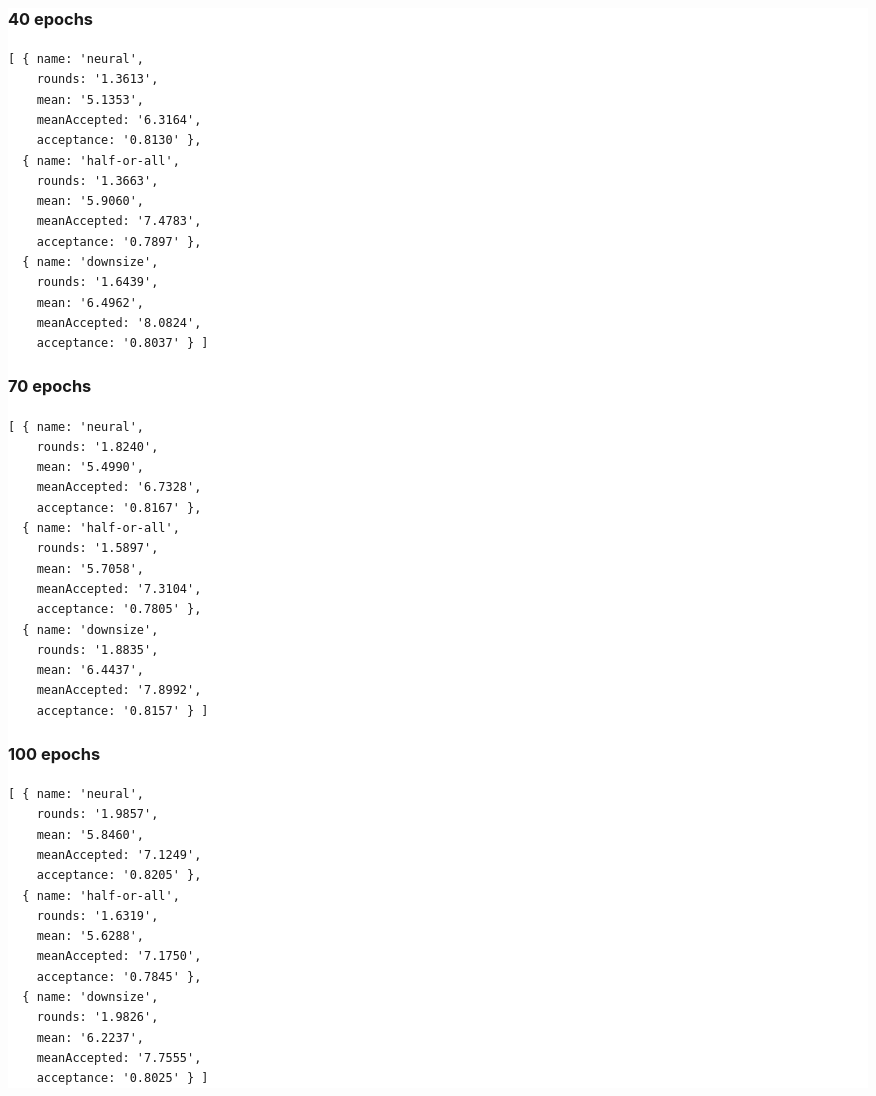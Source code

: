 ### 40 epochs

    [ { name: 'neural',
        rounds: '1.3613',
        mean: '5.1353',
        meanAccepted: '6.3164',
        acceptance: '0.8130' },
      { name: 'half-or-all',
        rounds: '1.3663',
        mean: '5.9060',
        meanAccepted: '7.4783',
        acceptance: '0.7897' },
      { name: 'downsize',
        rounds: '1.6439',
        mean: '6.4962',
        meanAccepted: '8.0824',
        acceptance: '0.8037' } ]

### 70 epochs

    [ { name: 'neural',
        rounds: '1.8240',
        mean: '5.4990',
        meanAccepted: '6.7328',
        acceptance: '0.8167' },
      { name: 'half-or-all',
        rounds: '1.5897',
        mean: '5.7058',
        meanAccepted: '7.3104',
        acceptance: '0.7805' },
      { name: 'downsize',
        rounds: '1.8835',
        mean: '6.4437',
        meanAccepted: '7.8992',
        acceptance: '0.8157' } ]

### 100 epochs

    [ { name: 'neural',
        rounds: '1.9857',
        mean: '5.8460',
        meanAccepted: '7.1249',
        acceptance: '0.8205' },
      { name: 'half-or-all',
        rounds: '1.6319',
        mean: '5.6288',
        meanAccepted: '7.1750',
        acceptance: '0.7845' },
      { name: 'downsize',
        rounds: '1.9826',
        mean: '6.2237',
        meanAccepted: '7.7555',
        acceptance: '0.8025' } ]
